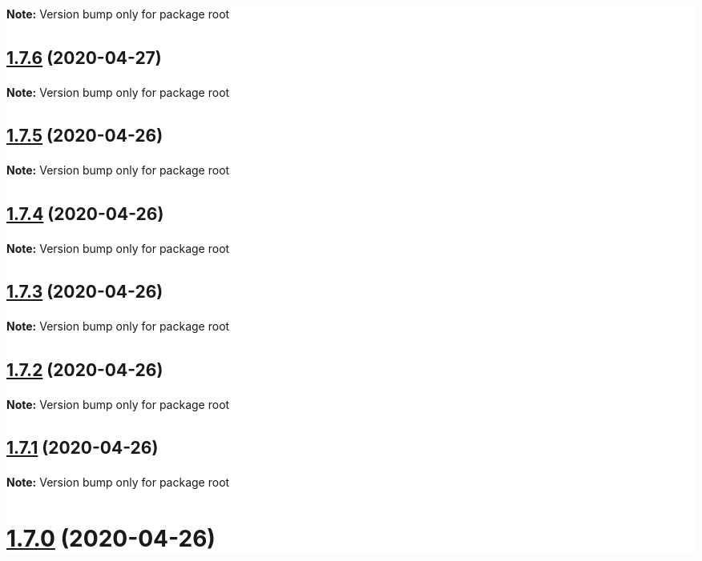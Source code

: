 **Note:** Version bump only for package root





## [1.7.6](https://github.com/azu/lerna-monorepo-github-actions-release/compare/v1.6.4...v1.7.6) (2020-04-27)

**Note:** Version bump only for package root





## [1.7.5](https://github.com/azu/lerna-monorepo-github-actions-release/compare/v1.6.4...v1.7.5) (2020-04-26)

**Note:** Version bump only for package root





## [1.7.4](https://github.com/azu/lerna-monorepo-github-actions-release/compare/v1.6.4...v1.7.4) (2020-04-26)

**Note:** Version bump only for package root





## [1.7.3](https://github.com/azu/lerna-monorepo-github-actions-release/compare/v1.6.4...v1.7.3) (2020-04-26)

**Note:** Version bump only for package root





## [1.7.2](https://github.com/azu/lerna-monorepo-github-actions-release/compare/v1.6.4...v1.7.2) (2020-04-26)

**Note:** Version bump only for package root





## [1.7.1](https://github.com/azu/lerna-monorepo-github-actions-release/compare/v1.6.4...v1.7.1) (2020-04-26)

**Note:** Version bump only for package root





# [1.7.0](https://github.com/azu/lerna-monorepo-github-actions-release/compare/v1.6.4...v1.7.0) (2020-04-26)
